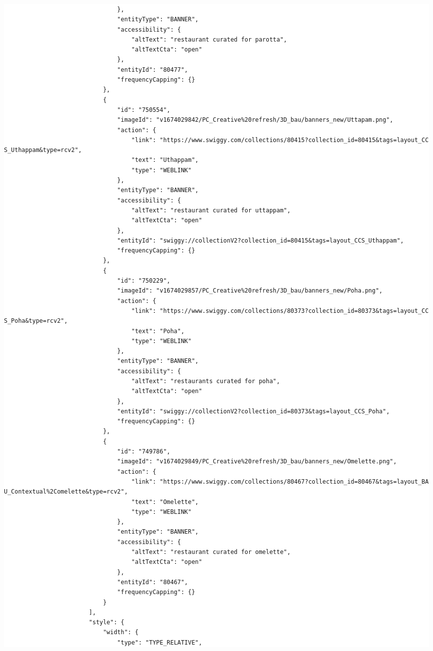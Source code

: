                                     },
                                    "entityType": "BANNER",
                                    "accessibility": {
                                        "altText": "restaurant curated for parotta",
                                        "altTextCta": "open"
                                    },
                                    "entityId": "80477",
                                    "frequencyCapping": {}
                                },
                                {
                                    "id": "750554",
                                    "imageId": "v1674029842/PC_Creative%20refresh/3D_bau/banners_new/Uttapam.png",
                                    "action": {
                                        "link": "https://www.swiggy.com/collections/80415?collection_id=80415&tags=layout_CCS_Uthappam&type=rcv2",
                                        "text": "Uthappam",
                                        "type": "WEBLINK"
                                    },
                                    "entityType": "BANNER",
                                    "accessibility": {
                                        "altText": "restaurant curated for uttappam",
                                        "altTextCta": "open"
                                    },
                                    "entityId": "swiggy://collectionV2?collection_id=80415&tags=layout_CCS_Uthappam",
                                    "frequencyCapping": {}
                                },
                                {
                                    "id": "750229",
                                    "imageId": "v1674029857/PC_Creative%20refresh/3D_bau/banners_new/Poha.png",
                                    "action": {
                                        "link": "https://www.swiggy.com/collections/80373?collection_id=80373&tags=layout_CCS_Poha&type=rcv2",
                                        "text": "Poha",
                                        "type": "WEBLINK"
                                    },
                                    "entityType": "BANNER",
                                    "accessibility": {
                                        "altText": "restaurants curated for poha",
                                        "altTextCta": "open"
                                    },
                                    "entityId": "swiggy://collectionV2?collection_id=80373&tags=layout_CCS_Poha",
                                    "frequencyCapping": {}
                                },
                                {
                                    "id": "749786",
                                    "imageId": "v1674029849/PC_Creative%20refresh/3D_bau/banners_new/Omelette.png",
                                    "action": {
                                        "link": "https://www.swiggy.com/collections/80467?collection_id=80467&tags=layout_BAU_Contextual%2Comelette&type=rcv2",
                                        "text": "Omelette",
                                        "type": "WEBLINK"
                                    },
                                    "entityType": "BANNER",
                                    "accessibility": {
                                        "altText": "restaurant curated for omelette",
                                        "altTextCta": "open"
                                    },
                                    "entityId": "80467",
                                    "frequencyCapping": {}
                                }
                            ],
                            "style": {
                                "width": {
                                    "type": "TYPE_RELATIVE",
